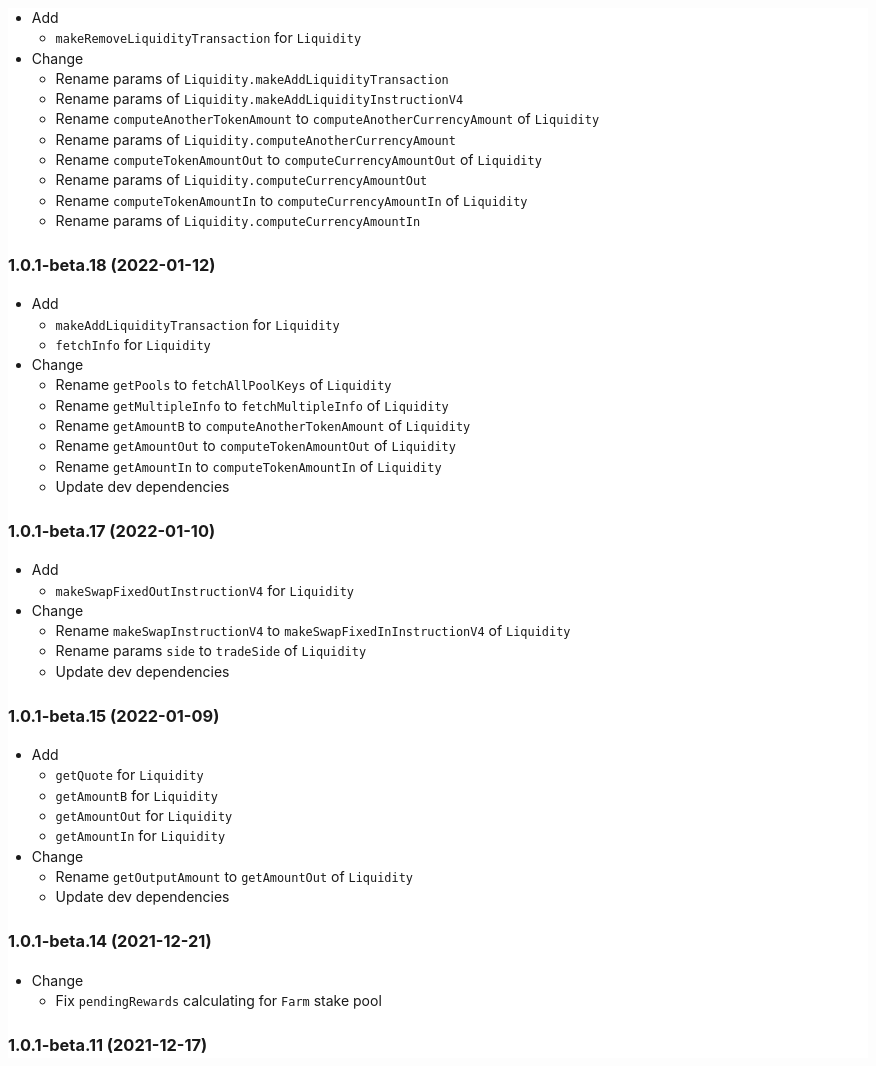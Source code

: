 - Add
  - `makeRemoveLiquidityTransaction` for `Liquidity`
- Change
  - Rename params of `Liquidity.makeAddLiquidityTransaction`
  - Rename params of `Liquidity.makeAddLiquidityInstructionV4`
  - Rename `computeAnotherTokenAmount` to `computeAnotherCurrencyAmount` of `Liquidity`
  - Rename params of `Liquidity.computeAnotherCurrencyAmount`
  - Rename `computeTokenAmountOut` to `computeCurrencyAmountOut` of `Liquidity`
  - Rename params of `Liquidity.computeCurrencyAmountOut`
  - Rename `computeTokenAmountIn` to `computeCurrencyAmountIn` of `Liquidity`
  - Rename params of `Liquidity.computeCurrencyAmountIn`

### 1.0.1-beta.18 (2022-01-12)

- Add
  - `makeAddLiquidityTransaction` for `Liquidity`
  - `fetchInfo` for `Liquidity`
- Change
  - Rename `getPools` to `fetchAllPoolKeys` of `Liquidity`
  - Rename `getMultipleInfo` to `fetchMultipleInfo` of `Liquidity`
  - Rename `getAmountB` to `computeAnotherTokenAmount` of `Liquidity`
  - Rename `getAmountOut` to `computeTokenAmountOut` of `Liquidity`
  - Rename `getAmountIn` to `computeTokenAmountIn` of `Liquidity`
  - Update dev dependencies

### 1.0.1-beta.17 (2022-01-10)

- Add
  - `makeSwapFixedOutInstructionV4` for `Liquidity`
- Change
  - Rename `makeSwapInstructionV4` to `makeSwapFixedInInstructionV4` of `Liquidity`
  - Rename params `side` to `tradeSide` of `Liquidity`
  - Update dev dependencies

### 1.0.1-beta.15 (2022-01-09)

- Add
  - `getQuote` for `Liquidity`
  - `getAmountB` for `Liquidity`
  - `getAmountOut` for `Liquidity`
  - `getAmountIn` for `Liquidity`
- Change
  - Rename `getOutputAmount` to `getAmountOut` of `Liquidity`
  - Update dev dependencies

### 1.0.1-beta.14 (2021-12-21)

- Change
  - Fix `pendingRewards` calculating for `Farm` stake pool

### 1.0.1-beta.11 (2021-12-17)
